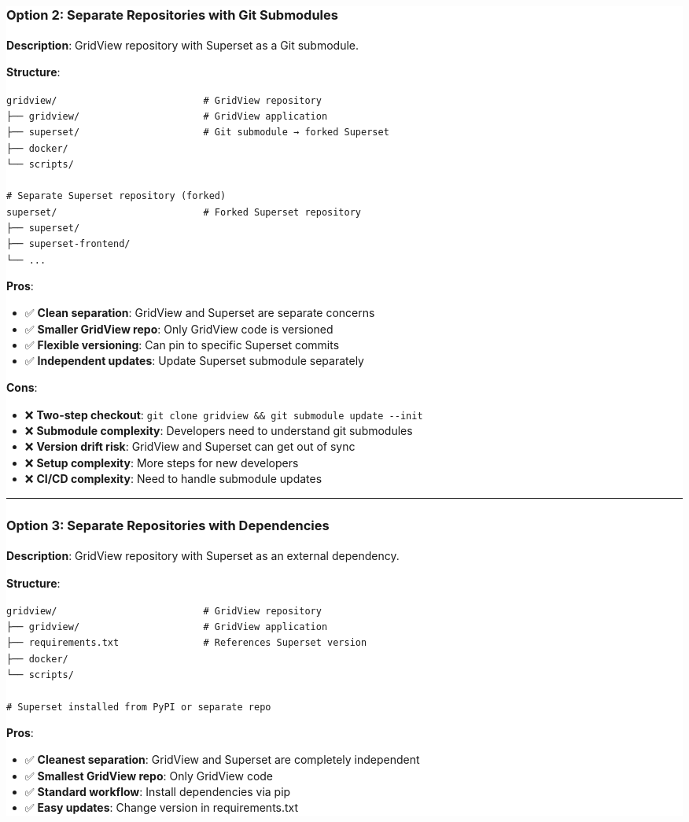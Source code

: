 
### Option 2: Separate Repositories with Git Submodules

**Description**: GridView repository with Superset as a Git submodule.

**Structure**:
```
gridview/                          # GridView repository
├── gridview/                      # GridView application
├── superset/                      # Git submodule → forked Superset
├── docker/
└── scripts/

# Separate Superset repository (forked)
superset/                          # Forked Superset repository
├── superset/
├── superset-frontend/
└── ...
```

**Pros**:
- ✅ **Clean separation**: GridView and Superset are separate concerns
- ✅ **Smaller GridView repo**: Only GridView code is versioned
- ✅ **Flexible versioning**: Can pin to specific Superset commits
- ✅ **Independent updates**: Update Superset submodule separately

**Cons**:
- ❌ **Two-step checkout**: `git clone gridview && git submodule update --init`
- ❌ **Submodule complexity**: Developers need to understand git submodules
- ❌ **Version drift risk**: GridView and Superset can get out of sync
- ❌ **Setup complexity**: More steps for new developers
- ❌ **CI/CD complexity**: Need to handle submodule updates

---

### Option 3: Separate Repositories with Dependencies

**Description**: GridView repository with Superset as an external dependency.

**Structure**:
```
gridview/                          # GridView repository
├── gridview/                      # GridView application
├── requirements.txt               # References Superset version
├── docker/
└── scripts/

# Superset installed from PyPI or separate repo
```

**Pros**:
- ✅ **Cleanest separation**: GridView and Superset are completely independent
- ✅ **Smallest GridView repo**: Only GridView code
- ✅ **Standard workflow**: Install dependencies via pip
- ✅ **Easy updates**: Change version in requirements.txt
